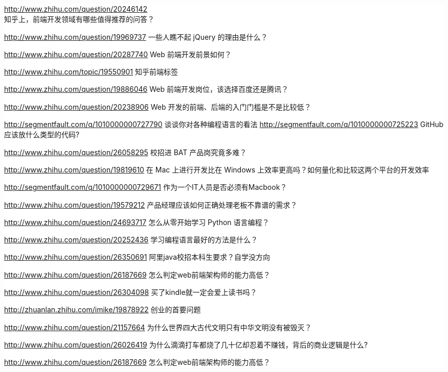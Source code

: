 http://www.zhihu.com/question/20246142   
知乎上，前端开发领域有哪些值得推荐的问答？

http://www.zhihu.com/question/19969737
一些人瞧不起 jQuery 的理由是什么？

http://www.zhihu.com/question/20287740
Web 前端开发前景如何？

http://www.zhihu.com/topic/19550901
知乎前端标签

http://www.zhihu.com/question/19886046
Web 前端开发岗位，该选择百度还是腾讯？

http://www.zhihu.com/question/20238906
Web 开发的前端、后端的入门门槛是不是比较低？ 

http://segmentfault.com/q/1010000000727790
谈谈你对各种编程语言的看法
http://segmentfault.com/q/1010000000725223
GitHub应该放什么类型的代码? 

http://www.zhihu.com/question/26058295
校招进 BAT 产品岗究竟多难？

http://www.zhihu.com/question/19819610
在 Mac 上进行开发比在 Windows 上效率更高吗？如何量化和比较这两个平台的开发效率

http://segmentfault.com/q/1010000000729671
作为一个IT人员是否必须有Macbook？

http://www.zhihu.com/question/19579212
产品经理应该如何正确处理老板不靠谱的需求？

http://www.zhihu.com/question/24693717
怎么从零开始学习 Python 语言编程？

http://www.zhihu.com/question/20252436
学习编程语言最好的方法是什么？ 

http://www.zhihu.com/question/26350691
阿里java校招本科生要求？自学没方向

http://www.zhihu.com/question/26187669
怎么判定web前端架构师的能力高低？

http://www.zhihu.com/question/26304098
买了kindle就一定会爱上读书吗？

http://zhuanlan.zhihu.com/imike/19878922
创业的首要问题

http://www.zhihu.com/question/21157664
为什么世界四大古代文明只有中华文明没有被毁灭？

http://www.zhihu.com/question/26026419
为什么滴滴打车都烧了几十亿却忍着不赚钱，背后的商业逻辑是什么?

http://www.zhihu.com/question/26187669
怎么判定web前端架构师的能力高低？
